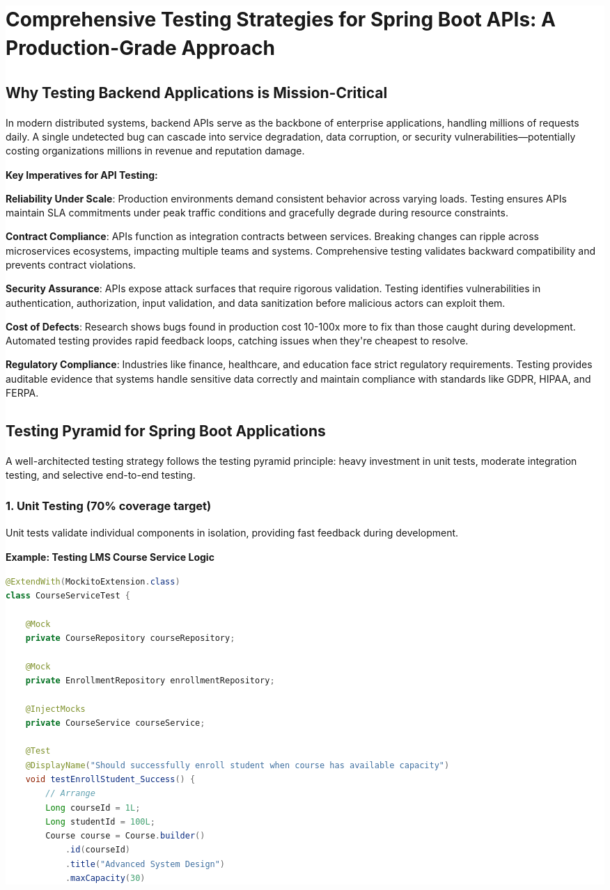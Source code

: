 # Comprehensive Testing Strategies for Spring Boot APIs: A Production-Grade Approach

## Why Testing Backend Applications is Mission-Critical

In modern distributed systems, backend APIs serve as the backbone of enterprise applications, handling millions of requests daily. A single undetected bug can cascade into service degradation, data corruption, or security vulnerabilities—potentially costing organizations millions in revenue and reputation damage.

**Key Imperatives for API Testing:**

**Reliability Under Scale**: Production environments demand consistent behavior across varying loads. Testing ensures APIs maintain SLA commitments under peak traffic conditions and gracefully degrade during resource constraints.

**Contract Compliance**: APIs function as integration contracts between services. Breaking changes can ripple across microservices ecosystems, impacting multiple teams and systems. Comprehensive testing validates backward compatibility and prevents contract violations.

**Security Assurance**: APIs expose attack surfaces that require rigorous validation. Testing identifies vulnerabilities in authentication, authorization, input validation, and data sanitization before malicious actors can exploit them.

**Cost of Defects**: Research shows bugs found in production cost 10-100x more to fix than those caught during development. Automated testing provides rapid feedback loops, catching issues when they're cheapest to resolve.

**Regulatory Compliance**: Industries like finance, healthcare, and education face strict regulatory requirements. Testing provides auditable evidence that systems handle sensitive data correctly and maintain compliance with standards like GDPR, HIPAA, and FERPA.

## Testing Pyramid for Spring Boot Applications

A well-architected testing strategy follows the testing pyramid principle: heavy investment in unit tests, moderate integration testing, and selective end-to-end testing.

### 1. Unit Testing (70% coverage target)

Unit tests validate individual components in isolation, providing fast feedback during development.

**Example: Testing LMS Course Service Logic**

```java
@ExtendWith(MockitoExtension.class)
class CourseServiceTest {
    
    @Mock
    private CourseRepository courseRepository;
    
    @Mock
    private EnrollmentRepository enrollmentRepository;
    
    @InjectMocks
    private CourseService courseService;
    
    @Test
    @DisplayName("Should successfully enroll student when course has available capacity")
    void testEnrollStudent_Success() {
        // Arrange
        Long courseId = 1L;
        Long studentId = 100L;
        Course course = Course.builder()
            .id(courseId)
            .title("Advanced System Design")
            .maxCapacity(30)
```